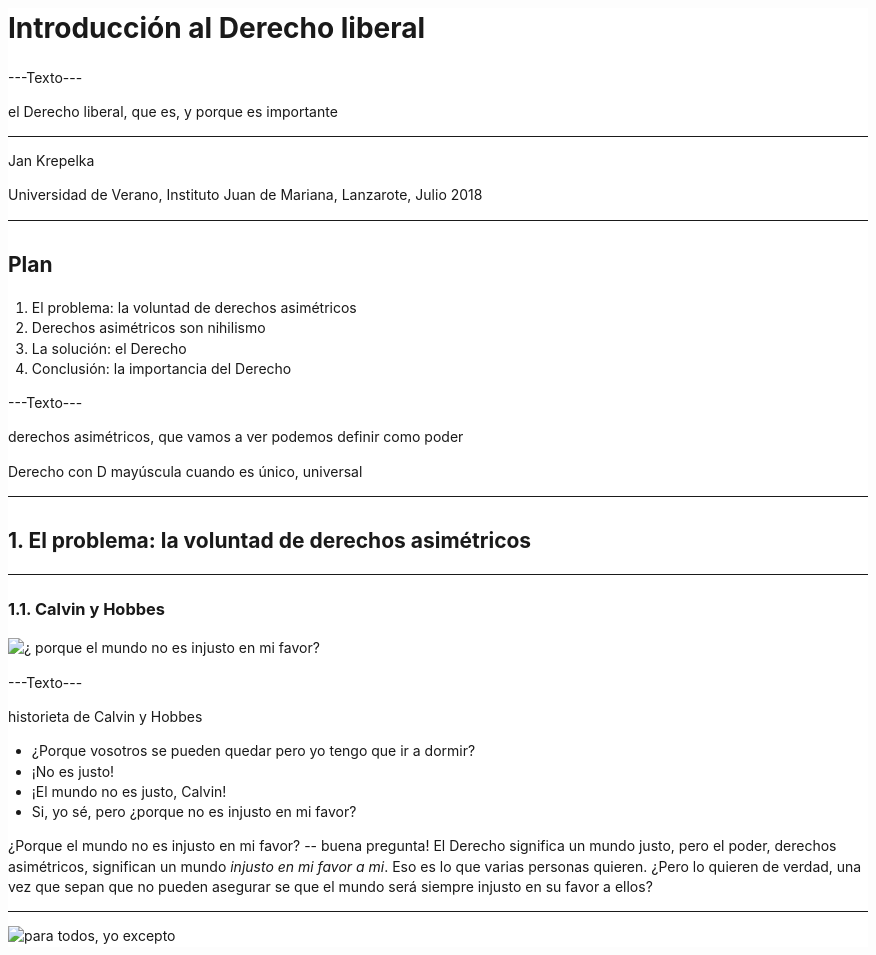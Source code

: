 Introducción al Derecho liberal
===

---Texto---

el Derecho liberal, que es, y porque es importante

---

Jan Krepelka

Universidad de Verano, Instituto Juan de Mariana, Lanzarote, Julio 2018

---

## Plan

1. El problema: la voluntad de derechos asimétricos
2. Derechos asimétricos son nihilismo
3. La solución: el Derecho
4. Conclusión: la importancia del Derecho

---Texto---

derechos asimétricos, que vamos a ver podemos definir como poder

Derecho con D mayúscula cuando es único, universal 

---

## 1. El problema: la voluntad de derechos asimétricos

---

### 1.1. Calvin y Hobbes

![¿ porque el mundo no es injusto en mi favor?](media/calvin-hobbes-fair-unfair.png)

---Texto---

historieta de Calvin y Hobbes

- ¿Porque vosotros se pueden quedar pero yo tengo que ir a dormir?
- ¡No es justo!
- ¡El mundo no es justo, Calvin!
- Si, yo sé, pero ¿porque no es injusto en mi favor?

¿Porque el mundo no es injusto en mi favor? -- buena pregunta! El Derecho significa un mundo justo, pero el poder, derechos asimétricos, significan un mundo *injusto en mi favor a mi*. Eso es lo que varias personas quieren. ¿Pero lo quieren de verdad, una vez que sepan que no pueden asegurar se que el mundo será siempre injusto en su favor a ellos?

---

![para todos, yo excepto ](media/calvin-hobbes-ethics.png)

